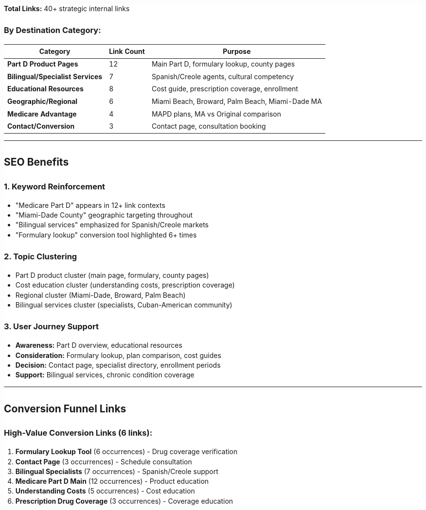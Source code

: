 **Total Links:** 40+ strategic internal links

### By Destination Category:
| Category | Link Count | Purpose |
|----------|-----------|---------|
| **Part D Product Pages** | 12 | Main Part D, formulary lookup, county pages |
| **Bilingual/Specialist Services** | 7 | Spanish/Creole agents, cultural competency |
| **Educational Resources** | 8 | Cost guide, prescription coverage, enrollment |
| **Geographic/Regional** | 6 | Miami Beach, Broward, Palm Beach, Miami-Dade MA |
| **Medicare Advantage** | 4 | MAPD plans, MA vs Original comparison |
| **Contact/Conversion** | 3 | Contact page, consultation booking |

---

## SEO Benefits

### 1. **Keyword Reinforcement**
- "Medicare Part D" appears in 12+ link contexts
- "Miami-Dade County" geographic targeting throughout
- "Bilingual services" emphasized for Spanish/Creole markets
- "Formulary lookup" conversion tool highlighted 6+ times

### 2. **Topic Clustering**
- Part D product cluster (main page, formulary, county pages)
- Cost education cluster (understanding costs, prescription coverage)
- Regional cluster (Miami-Dade, Broward, Palm Beach)
- Bilingual services cluster (specialists, Cuban-American community)

### 3. **User Journey Support**
- **Awareness:** Part D overview, educational resources
- **Consideration:** Formulary lookup, plan comparison, cost guides
- **Decision:** Contact page, specialist directory, enrollment periods
- **Support:** Bilingual services, chronic condition coverage

---

## Conversion Funnel Links

### High-Value Conversion Links (6 links):
1. **Formulary Lookup Tool** (6 occurrences) - Drug coverage verification
2. **Contact Page** (3 occurrences) - Schedule consultation
3. **Bilingual Specialists** (7 occurrences) - Spanish/Creole support
4. **Medicare Part D Main** (12 occurrences) - Product education
5. **Understanding Costs** (5 occurrences) - Cost education
6. **Prescription Drug Coverage** (3 occurrences) - Coverage education
